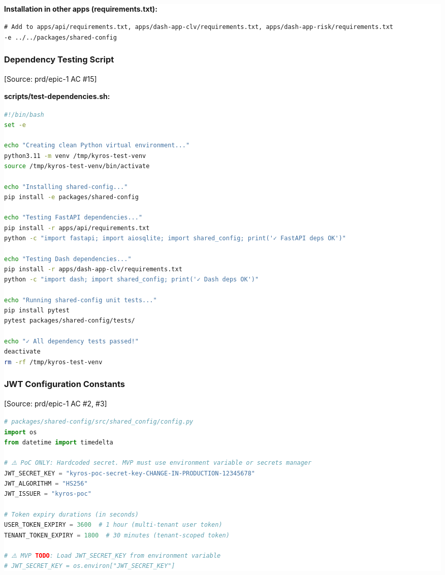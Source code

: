 **Installation in other apps (requirements.txt):**
```
# Add to apps/api/requirements.txt, apps/dash-app-clv/requirements.txt, apps/dash-app-risk/requirements.txt
-e ../../packages/shared-config
```

### Dependency Testing Script
[Source: prd/epic-1 AC #15]

**scripts/test-dependencies.sh:**
```bash
#!/bin/bash
set -e

echo "Creating clean Python virtual environment..."
python3.11 -m venv /tmp/kyros-test-venv
source /tmp/kyros-test-venv/bin/activate

echo "Installing shared-config..."
pip install -e packages/shared-config

echo "Testing FastAPI dependencies..."
pip install -r apps/api/requirements.txt
python -c "import fastapi; import aiosqlite; import shared_config; print('✓ FastAPI deps OK')"

echo "Testing Dash dependencies..."
pip install -r apps/dash-app-clv/requirements.txt
python -c "import dash; import shared_config; print('✓ Dash deps OK')"

echo "Running shared-config unit tests..."
pip install pytest
pytest packages/shared-config/tests/

echo "✓ All dependency tests passed!"
deactivate
rm -rf /tmp/kyros-test-venv
```

### JWT Configuration Constants
[Source: prd/epic-1 AC #2, #3]

```python
# packages/shared-config/src/shared_config/config.py
import os
from datetime import timedelta

# ⚠️ PoC ONLY: Hardcoded secret. MVP must use environment variable or secrets manager
JWT_SECRET_KEY = "kyros-poc-secret-key-CHANGE-IN-PRODUCTION-12345678"
JWT_ALGORITHM = "HS256"
JWT_ISSUER = "kyros-poc"

# Token expiry durations (in seconds)
USER_TOKEN_EXPIRY = 3600  # 1 hour (multi-tenant user token)
TENANT_TOKEN_EXPIRY = 1800  # 30 minutes (tenant-scoped token)

# ⚠️ MVP TODO: Load JWT_SECRET_KEY from environment variable
# JWT_SECRET_KEY = os.environ["JWT_SECRET_KEY"]
```
